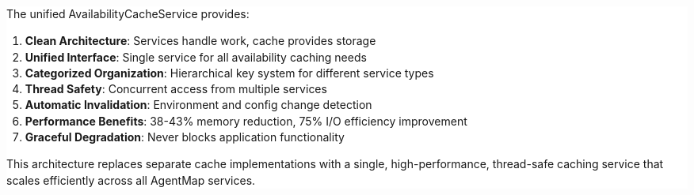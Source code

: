 The unified AvailabilityCacheService provides:

1. **Clean Architecture**: Services handle work, cache provides storage
2. **Unified Interface**: Single service for all availability caching needs
3. **Categorized Organization**: Hierarchical key system for different service types
4. **Thread Safety**: Concurrent access from multiple services
5. **Automatic Invalidation**: Environment and config change detection
6. **Performance Benefits**: 38-43% memory reduction, 75% I/O efficiency improvement
7. **Graceful Degradation**: Never blocks application functionality

This architecture replaces separate cache implementations with a single, high-performance, thread-safe caching service that scales efficiently across all AgentMap services.
